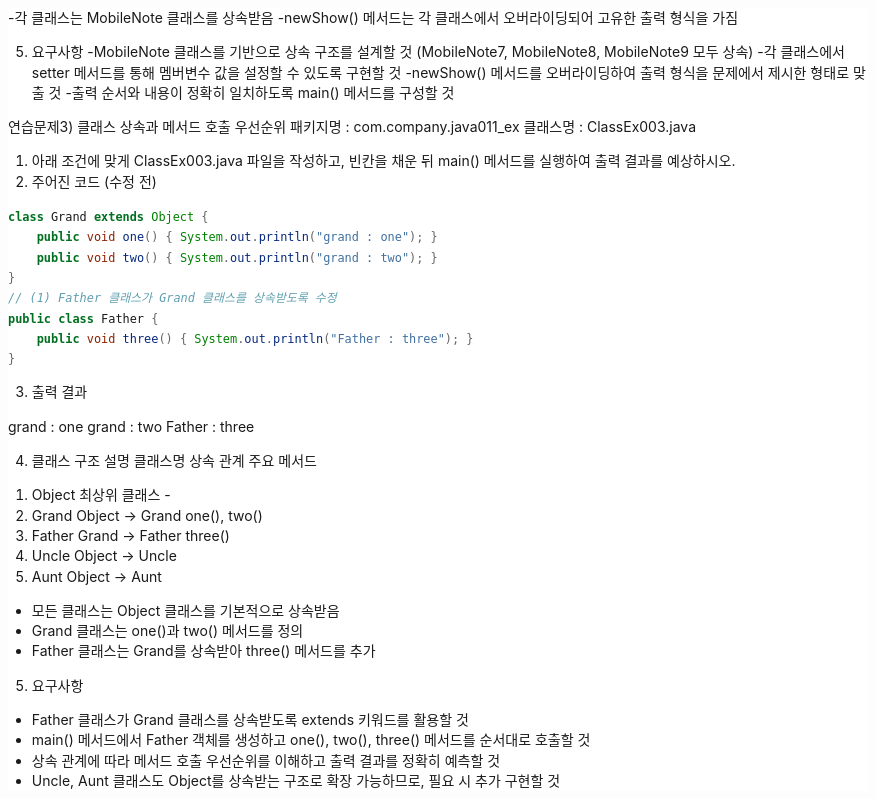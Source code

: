 -각 클래스는 MobileNote 클래스를 상속받음
-newShow() 메서드는 각 클래스에서 오버라이딩되어 고유한 출력 형식을 가짐

5. 요구사항
-MobileNote 클래스를 기반으로 상속 구조를 설계할 것 (MobileNote7, MobileNote8, MobileNote9 모두 상속)
-각 클래스에서 setter 메서드를 통해 멤버변수 값을 설정할 수 있도록 구현할 것
-newShow() 메서드를 오버라이딩하여 출력 형식을 문제에서 제시한 형태로 맞출 것
-출력 순서와 내용이 정확히 일치하도록 main() 메서드를 구성할 것



연습문제3)    클래스 상속과 메서드 호출 우선순위
패키지명 : com.company.java011_ex 
클래스명 : ClassEx003.java

1. 아래 조건에 맞게 ClassEx003.java 파일을 작성하고, 
   빈칸을 채운 뒤 main() 메서드를 실행하여 출력 결과를 예상하시오.
2. 주어진 코드 (수정 전)
```java
class Grand extends Object {
    public void one() { System.out.println("grand : one"); }
    public void two() { System.out.println("grand : two"); }
}
// (1) Father 클래스가 Grand 클래스를 상속받도록 수정
public class Father {
    public void three() { System.out.println("Father : three"); }
}

```
3. 출력 결과  
 
grand : one
grand : two
Father : three

4. 클래스 구조 설명
클래스명        상속 관계       주요 메서드
1) Object   최상위 클래스           -
2) Grand      Object → Grand         one(), two()
3) Father   Grand → Father       three()
4) Uncle      Object → Uncle 
5) Aunt      Object → Aunt     
- 모든 클래스는 Object 클래스를 기본적으로 상속받음
- Grand 클래스는 one()과 two() 메서드를 정의
- Father 클래스는 Grand를 상속받아 three() 메서드를 추가

5. 요구사항
- Father 클래스가 Grand 클래스를 상속받도록 extends 키워드를 활용할 것
- main() 메서드에서 Father 객체를 생성하고 one(), two(), three() 메서드를 순서대로 호출할 것
- 상속 관계에 따라 메서드 호출 우선순위를 이해하고 출력 결과를 정확히 예측할 것
- Uncle, Aunt 클래스도 Object를 상속받는 구조로 확장 가능하므로, 필요 시 추가 구현할 것






